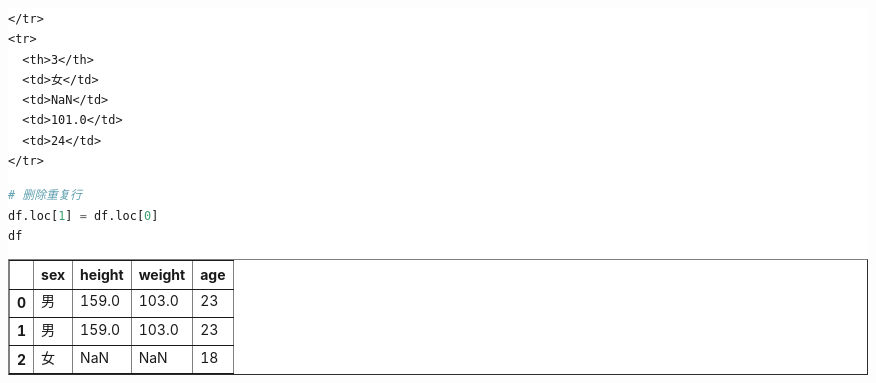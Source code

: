     </tr>
    <tr>
      <th>3</th>
      <td>女</td>
      <td>NaN</td>
      <td>101.0</td>
      <td>24</td>
    </tr>
  </tbody>
</table>
</div>



```python
# 删除重复行
df.loc[1] = df.loc[0]
df
```



<div>
<style scoped>
    .dataframe tbody tr th:only-of-type {
        vertical-align: middle;
    }
    .dataframe tbody tr th {
    vertical-align: top;
}
.dataframe thead th {
    text-align: right;
}
</style>
<table border="1" class="dataframe">
  <thead>
    <tr style="text-align: right;">
      <th></th>
      <th>sex</th>
      <th>height</th>
      <th>weight</th>
      <th>age</th>
    </tr>
  </thead>
  <tbody>
    <tr>
      <th>0</th>
      <td>男</td>
      <td>159.0</td>
      <td>103.0</td>
      <td>23</td>
    </tr>
    <tr>
      <th>1</th>
      <td>男</td>
      <td>159.0</td>
      <td>103.0</td>
      <td>23</td>
    </tr>
    <tr>
      <th>2</th>
      <td>女</td>
      <td>NaN</td>
      <td>NaN</td>
      <td>18</td>
    </tr>
    <tr>